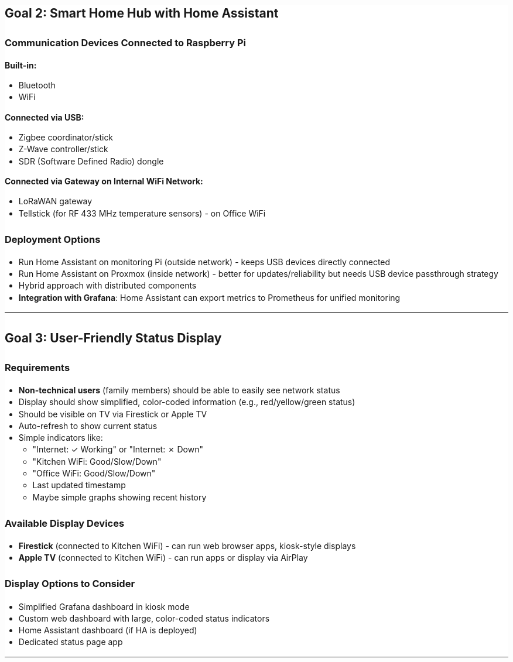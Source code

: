 
## Goal 2: Smart Home Hub with Home Assistant

### Communication Devices Connected to Raspberry Pi

**Built-in:**
- Bluetooth
- WiFi

**Connected via USB:**
- Zigbee coordinator/stick
- Z-Wave controller/stick
- SDR (Software Defined Radio) dongle

**Connected via Gateway on Internal WiFi Network:**
- LoRaWAN gateway
- Tellstick (for RF 433 MHz temperature sensors) - on Office WiFi

### Deployment Options
- Run Home Assistant on monitoring Pi (outside network) - keeps USB devices directly connected
- Run Home Assistant on Proxmox (inside network) - better for updates/reliability but needs USB device passthrough strategy
- Hybrid approach with distributed components
- **Integration with Grafana**: Home Assistant can export metrics to Prometheus for unified monitoring

---

## Goal 3: User-Friendly Status Display

### Requirements
- **Non-technical users** (family members) should be able to easily see network status
- Display should show simplified, color-coded information (e.g., red/yellow/green status)
- Should be visible on TV via Firestick or Apple TV
- Auto-refresh to show current status
- Simple indicators like:
  - "Internet: ✓ Working" or "Internet: ✗ Down"
  - "Kitchen WiFi: Good/Slow/Down"
  - "Office WiFi: Good/Slow/Down"
  - Last updated timestamp
  - Maybe simple graphs showing recent history

### Available Display Devices
- **Firestick** (connected to Kitchen WiFi) - can run web browser apps, kiosk-style displays
- **Apple TV** (connected to Kitchen WiFi) - can run apps or display via AirPlay

### Display Options to Consider
- Simplified Grafana dashboard in kiosk mode
- Custom web dashboard with large, color-coded status indicators
- Home Assistant dashboard (if HA is deployed)
- Dedicated status page app

---